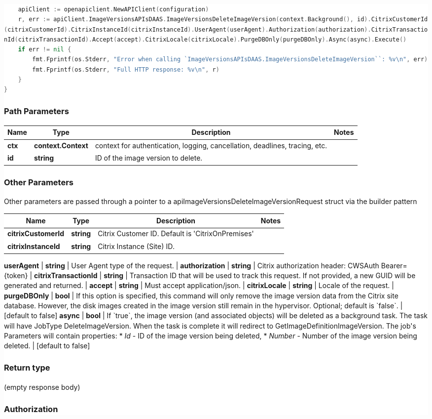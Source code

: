 ```go
	apiClient := openapiclient.NewAPIClient(configuration)
	r, err := apiClient.ImageVersionsAPIsDAAS.ImageVersionsDeleteImageVersion(context.Background(), id).CitrixCustomerId(citrixCustomerId).CitrixInstanceId(citrixInstanceId).UserAgent(userAgent).Authorization(authorization).CitrixTransactionId(citrixTransactionId).Accept(accept).CitrixLocale(citrixLocale).PurgeDBOnly(purgeDBOnly).Async(async).Execute()
	if err != nil {
		fmt.Fprintf(os.Stderr, "Error when calling `ImageVersionsAPIsDAAS.ImageVersionsDeleteImageVersion``: %v\n", err)
		fmt.Fprintf(os.Stderr, "Full HTTP response: %v\n", r)
	}
}
```

### Path Parameters


Name | Type | Description  | Notes
------------- | ------------- | ------------- | -------------
**ctx** | **context.Context** | context for authentication, logging, cancellation, deadlines, tracing, etc.
**id** | **string** | ID of the image version to delete. | 

### Other Parameters

Other parameters are passed through a pointer to a apiImageVersionsDeleteImageVersionRequest struct via the builder pattern


Name | Type | Description  | Notes
------------- | ------------- | ------------- | -------------
 **citrixCustomerId** | **string** | Citrix Customer ID. Default is &#39;CitrixOnPremises&#39; | 
 **citrixInstanceId** | **string** | Citrix Instance (Site) ID. | 

 **userAgent** | **string** | User Agent type of the request. | 
 **authorization** | **string** | Citrix authorization header: CWSAuth Bearer&#x3D;{token} | 
 **citrixTransactionId** | **string** | Transaction ID that will be used to track this request. If not provided, a new GUID will be generated and returned. | 
 **accept** | **string** | Must accept application/json. | 
 **citrixLocale** | **string** | Locale of the request. | 
 **purgeDBOnly** | **bool** | If this option is specified, this command will only remove the image version data from the Citrix site database.  However, the disk images created in the image version still remain in the hypervisor.   Optional; default is &#x60;false&#x60;. | [default to false]
 **async** | **bool** | If &#x60;true&#x60;, the image version (and associated objects) will be deleted as a background task. The task will have JobType DeleteImageVersion. When the task is complete it will redirect to GetImageDefinitionImageVersion. The job&#39;s Parameters will contain properties: * _Id_ - ID of the image version being deleted, * _Number_ - Number of the image version being deleted. | [default to false]

### Return type

 (empty response body)

### Authorization
